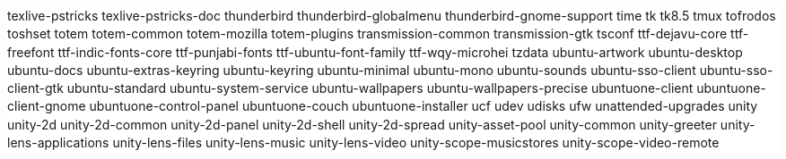 texlive-pstricks
texlive-pstricks-doc
thunderbird
thunderbird-globalmenu
thunderbird-gnome-support
time
tk
tk8.5
tmux
tofrodos
toshset
totem
totem-common
totem-mozilla
totem-plugins
transmission-common
transmission-gtk
tsconf
ttf-dejavu-core
ttf-freefont
ttf-indic-fonts-core
ttf-punjabi-fonts
ttf-ubuntu-font-family
ttf-wqy-microhei
tzdata
ubuntu-artwork
ubuntu-desktop
ubuntu-docs
ubuntu-extras-keyring
ubuntu-keyring
ubuntu-minimal
ubuntu-mono
ubuntu-sounds
ubuntu-sso-client
ubuntu-sso-client-gtk
ubuntu-standard
ubuntu-system-service
ubuntu-wallpapers
ubuntu-wallpapers-precise
ubuntuone-client
ubuntuone-client-gnome
ubuntuone-control-panel
ubuntuone-couch
ubuntuone-installer
ucf
udev
udisks
ufw
unattended-upgrades
unity
unity-2d
unity-2d-common
unity-2d-panel
unity-2d-shell
unity-2d-spread
unity-asset-pool
unity-common
unity-greeter
unity-lens-applications
unity-lens-files
unity-lens-music
unity-lens-video
unity-scope-musicstores
unity-scope-video-remote